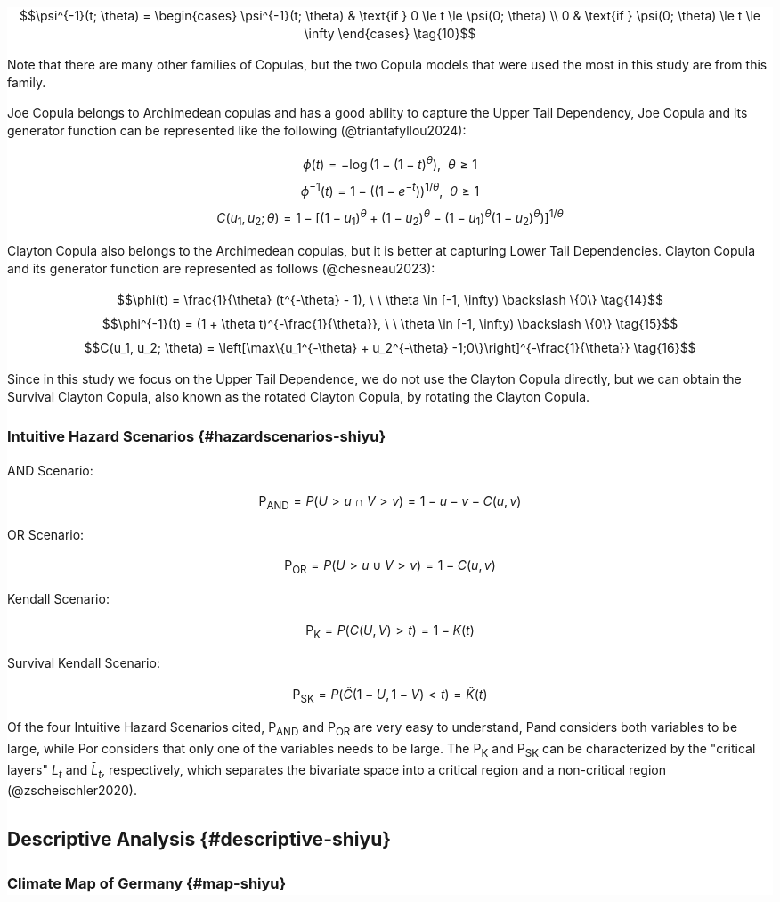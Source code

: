 $$\psi^{-1}(t; \theta) =
\begin{cases}
    \psi^{-1}(t; \theta) & \text{if } 0 \le t \le \psi(0; \theta) \\
    0 & \text{if } \psi(0; \theta) \le t \le \infty
\end{cases} \tag{10}$$

Note that there are many other families of Copulas, but the two Copula models that were used the most in this study are from this family.

Joe Copula belongs to Archimedean copulas and has a good ability to capture the Upper Tail Dependency, Joe Copula and its generator function can be represented like the following (@triantafyllou2024):

$$\phi(t) = -\log\left(1 - (1 - t)^\theta\right), \ \ \theta \geq 1 \tag{11}$$
$$\phi^{-1}(t) = 1 - ((1 - e^{-t}))^{1/\theta}, \ \ \theta \geq 1 \tag{12}$$
$$C(u_1, u_2; \theta) = 1 - \left[ (1 - u_1)^\theta+(1 - u_2)^\theta - (1 - u_1)^\theta(1 - u_2)^\theta)\right]^{1/\theta} \tag{13}$$

Clayton Copula also belongs to the Archimedean copulas, but it is better at capturing Lower Tail Dependencies. Clayton Copula and its generator function are represented as follows (@chesneau2023):

$$\phi(t) = \frac{1}{\theta} (t^{-\theta} - 1), \ \ \theta \in [-1, \infty) \backslash \{0\} \tag{14}$$
$$\phi^{-1}(t) = (1 + \theta t)^{-\frac{1}{\theta}}, \ \ \theta \in [-1, \infty) \backslash \{0\} \tag{15}$$
$$C(u_1, u_2; \theta) = \left[\max\{u_1^{-\theta} + u_2^{-\theta} -1;0\}\right]^{-\frac{1}{\theta}} \tag{16}$$

Since in this study we focus on the Upper Tail Dependence, we do not use the Clayton Copula directly, but we can obtain the Survival Clayton Copula, also known as the rotated Clayton Copula, by rotating the Clayton Copula.

### Intuitive Hazard Scenarios {#hazardscenarios-shiyu}
AND Scenario:

$$ \text{P}_\text{AND} = P(U > u \cap V > v) = 1 - u - v - C(u, v) \tag{17}$$

OR Scenario:

$$ \text{P}_\text{OR} = P(U > u  \cup V > v) = 1 - C(u, v) \tag{18}$$

Kendall Scenario:

$$ \text{P}_\text{K} = P(C(U, V) > t) = 1 - K(t) \tag{19}$$

Survival Kendall Scenario:

$$ \text{P}_\text{SK} = P( \hat{C}(1 - U, 1 - V) < t) = \hat{K}(t) \tag{20}$$

Of the four Intuitive Hazard Scenarios cited, $\text{P}_\text{AND}$ and $\text{P}_\text{OR}$ are very easy to understand, Pand considers both variables to be large, while Por considers that only one of the variables needs to be large. The $\text{P}_\text{K}$ and $\text{P}_\text{SK}$ can be characterized by the "critical layers" $L_t$ and $\bar{L}_t$, respectively, which separates the bivariate space into a critical region and a non-critical region (@zscheischler2020).

## Descriptive Analysis {#descriptive-shiyu}
### Climate Map of Germany {#map-shiyu}
